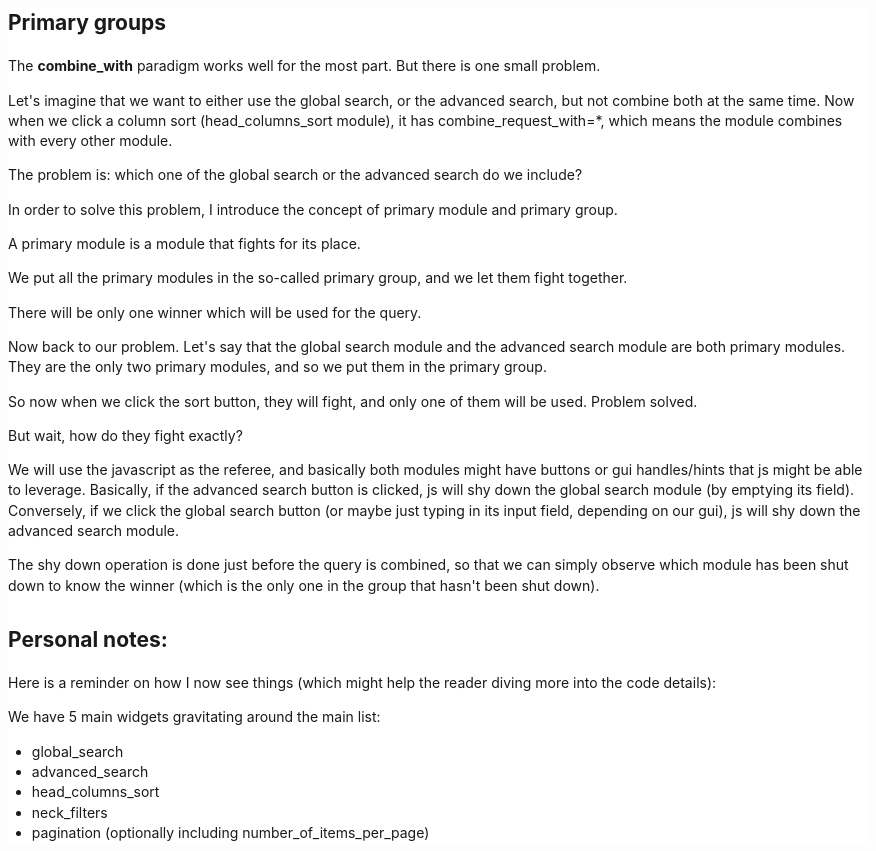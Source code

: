 

Primary groups
---------------

The **combine_with** paradigm works well for the most part.
But there is one small problem.

Let's imagine that we want to either use the global search, or the advanced search, but not combine both at the same time.
Now when we click a column sort (head_columns_sort module), it has combine_request_with=*, 
which means the module combines with every other module.

The problem is: which one of the global search or the advanced search do we include?

In order to solve this problem, I introduce the concept of primary module and primary group.

A primary module is a module that fights for its place.

We put all the primary modules in the so-called primary group, and we let them fight together.

There will be only one winner which will be used for the query.

Now back to our problem.
Let's say that the global search module and the advanced search module are both primary modules.
They are the only two primary modules, and so we put them in the primary group.

So now when we click the sort button, they will fight, and only one of them will be used.
Problem solved.

But wait, how do they fight exactly?

We will use the javascript as the referee, and basically both modules might have buttons or gui handles/hints 
that js might be able to leverage.
Basically, if the advanced search button is clicked, js will shy down the global search module (by emptying its field).
Conversely, if we click the global search button (or maybe just typing in its input field, depending on our gui), js
will shy down the advanced search module.

The shy down operation is done just before the query is combined, so that we can simply observe which module has
been shut down to know the winner (which is the only one in the group that hasn't been shut down).







Personal notes:
--------------------

Here is a reminder on how I now see things (which might help the reader diving more into the code details):

We have 5 main widgets gravitating around the main list:

- global_search
- advanced_search
- head_columns_sort
- neck_filters
- pagination (optionally including number_of_items_per_page)
